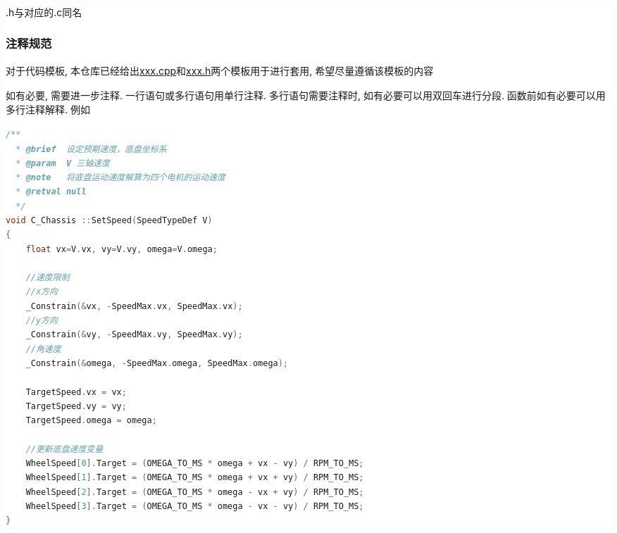 .h与对应的.c同名

### 注释规范

对于代码模板, 本仓库已经给出[xxx.cpp](xxx.cpp)和[xxx.h](xxx.h)两个模板用于进行套用, 希望尽量遵循该模板的内容

如有必要, 需要进一步注释. 一行语句或多行语句用单行注释. 多行语句需要注释时, 如有必要可以用双回车进行分段. 函数前如有必要可以用多行注释解释. 例如

```C
/**
  * @brief  设定预期速度，底盘坐标系
  * @param  V 三轴速度
  * @note	将底盘运动速度解算为四个电机的运动速度
  * @retval	null
  */
void C_Chassis ::SetSpeed(SpeedTypeDef V)
{
    float vx=V.vx, vy=V.vy, omega=V.omega;

    //速度限制
  	//x方向
    _Constrain(&vx, -SpeedMax.vx, SpeedMax.vx);
  	//y方向
    _Constrain(&vy, -SpeedMax.vy, SpeedMax.vy);
  	//角速度
    _Constrain(&omega, -SpeedMax.omega, SpeedMax.omega);

    TargetSpeed.vx = vx;
    TargetSpeed.vy = vy;
    TargetSpeed.omega = omega;

    //更新底盘速度变量
    WheelSpeed[0].Target = (OMEGA_TO_MS * omega + vx - vy) / RPM_TO_MS;
    WheelSpeed[1].Target = (OMEGA_TO_MS * omega + vx + vy) / RPM_TO_MS;
    WheelSpeed[2].Target = (OMEGA_TO_MS * omega - vx + vy) / RPM_TO_MS;
    WheelSpeed[3].Target = (OMEGA_TO_MS * omega - vx - vy) / RPM_TO_MS;
}
```

